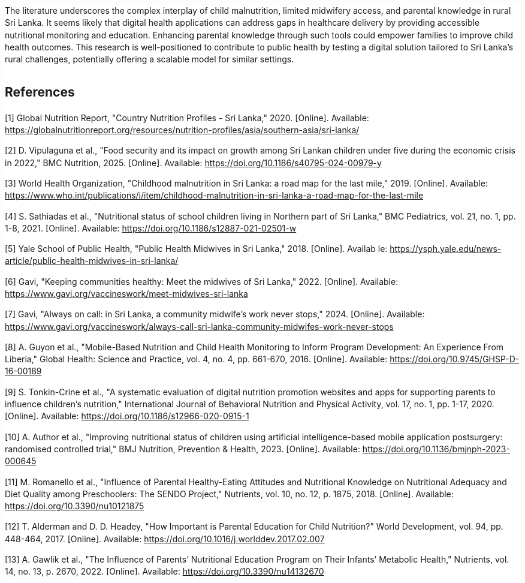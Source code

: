 The literature underscores the complex interplay of child malnutrition, limited midwifery access, and parental knowledge in rural Sri Lanka. It seems likely that digital health applications can address gaps in healthcare delivery by providing accessible nutritional monitoring and education. Enhancing parental knowledge through such tools could empower families to improve child health outcomes. This research is well-positioned to contribute to public health by testing a digital solution tailored to Sri Lanka’s rural challenges, potentially offering a scalable model for similar settings.

## References

[1] Global Nutrition Report, "Country Nutrition Profiles - Sri Lanka," 2020. [Online]. Available: https://globalnutritionreport.org/resources/nutrition-profiles/asia/southern-asia/sri-lanka/

[2] D. Vipulaguna et al., "Food security and its impact on growth among Sri Lankan children under five during the economic crisis in 2022," BMC Nutrition, 2025. [Online]. Available: https://doi.org/10.1186/s40795-024-00979-y

[3] World Health Organization, "Childhood malnutrition in Sri Lanka: a road map for the last mile," 2019. [Online]. Available: https://www.who.int/publications/i/item/childhood-malnutrition-in-sri-lanka-a-road-map-for-the-last-mile

[4] S. Sathiadas et al., "Nutritional status of school children living in Northern part of Sri Lanka," BMC Pediatrics, vol. 21, no. 1, pp. 1-8, 2021. [Online]. Available: https://doi.org/10.1186/s12887-021-02501-w

[5] Yale School of Public Health, "Public Health Midwives in Sri Lanka," 2018. [Online]. Availab
le: https://ysph.yale.edu/news-article/public-health-midwives-in-sri-lanka/

[6] Gavi, "Keeping communities healthy: Meet the midwives of Sri Lanka," 2022. [Online]. Available: https://www.gavi.org/vaccineswork/meet-midwives-sri-lanka

[7] Gavi, "Always on call: in Sri Lanka, a community midwife’s work never stops," 2024. [Online]. Available: https://www.gavi.org/vaccineswork/always-call-sri-lanka-community-midwifes-work-never-stops

[8] A. Guyon et al., "Mobile-Based Nutrition and Child Health Monitoring to Inform Program Development: An Experience From Liberia," Global Health: Science and Practice, vol. 4, no. 4, pp. 661-670, 2016. [Online]. Available: https://doi.org/10.9745/GHSP-D-16-00189

[9] S. Tonkin-Crine et al., "A systematic evaluation of digital nutrition promotion websites and apps for supporting parents to influence children’s nutrition," International Journal of Behavioral Nutrition and Physical Activity, vol. 17, no. 1, pp. 1-17, 2020. [Online]. Available: https://doi.org/10.1186/s12966-020-0915-1

[10] A. Author et al., "Improving nutritional status of children using artificial intelligence-based mobile application postsurgery: randomised controlled trial," BMJ Nutrition, Prevention & Health, 2023. [Online]. Available: https://doi.org/10.1136/bmjnph-2023-000645

[11] M. Romanello et al., "Influence of Parental Healthy-Eating Attitudes and Nutritional Knowledge on Nutritional Adequacy and Diet Quality among Preschoolers: The SENDO Project," Nutrients, vol. 10, no. 12, p. 1875, 2018. [Online]. Available: https://doi.org/10.3390/nu10121875

[12] T. Alderman and D. D. Headey, "How Important is Parental Education for Child Nutrition?" World Development, vol. 94, pp. 448-464, 2017. [Online]. Available: https://doi.org/10.1016/j.worlddev.2017.02.007

[13] A. Gawlik et al., "The Influence of Parents’ Nutritional Education Program on Their Infants’ Metabolic Health," Nutrients, vol. 14, no. 13, p. 2670, 2022. [Online]. Available: https://doi.org/10.3390/nu14132670
